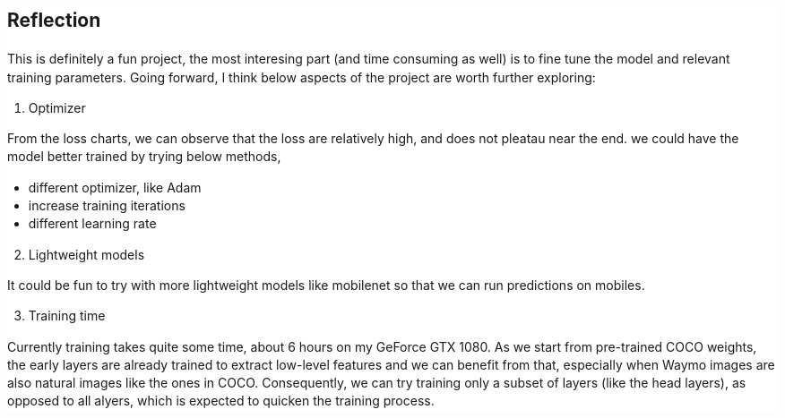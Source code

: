 
## Reflection

This is definitely a fun project, the most interesing part (and time consuming as well) is to fine tune the model and relevant training parameters. Going forward, I think below aspects of the project are worth further exploring:

1) Optimizer

From the loss charts, we can observe that the loss are relatively high, and does not pleatau near the end. we could have the model better trained by trying below methods,

* different optimizer, like Adam
* increase training iterations
* different learning rate

2) Lightweight models

It could be fun to try with more lightweight models like mobilenet so that we can run predictions on mobiles.

3) Training time

Currently training takes quite some time, about 6 hours on my GeForce GTX 1080. As we start from pre-trained COCO weights, the early layers are already trained to extract low-level features and we can benefit from that, especially when Waymo images are also natural images like the ones in COCO. Consequently, we can try training only a subset of layers (like the head layers), as opposed to all alyers, which is expected to quicken the training process.



 
